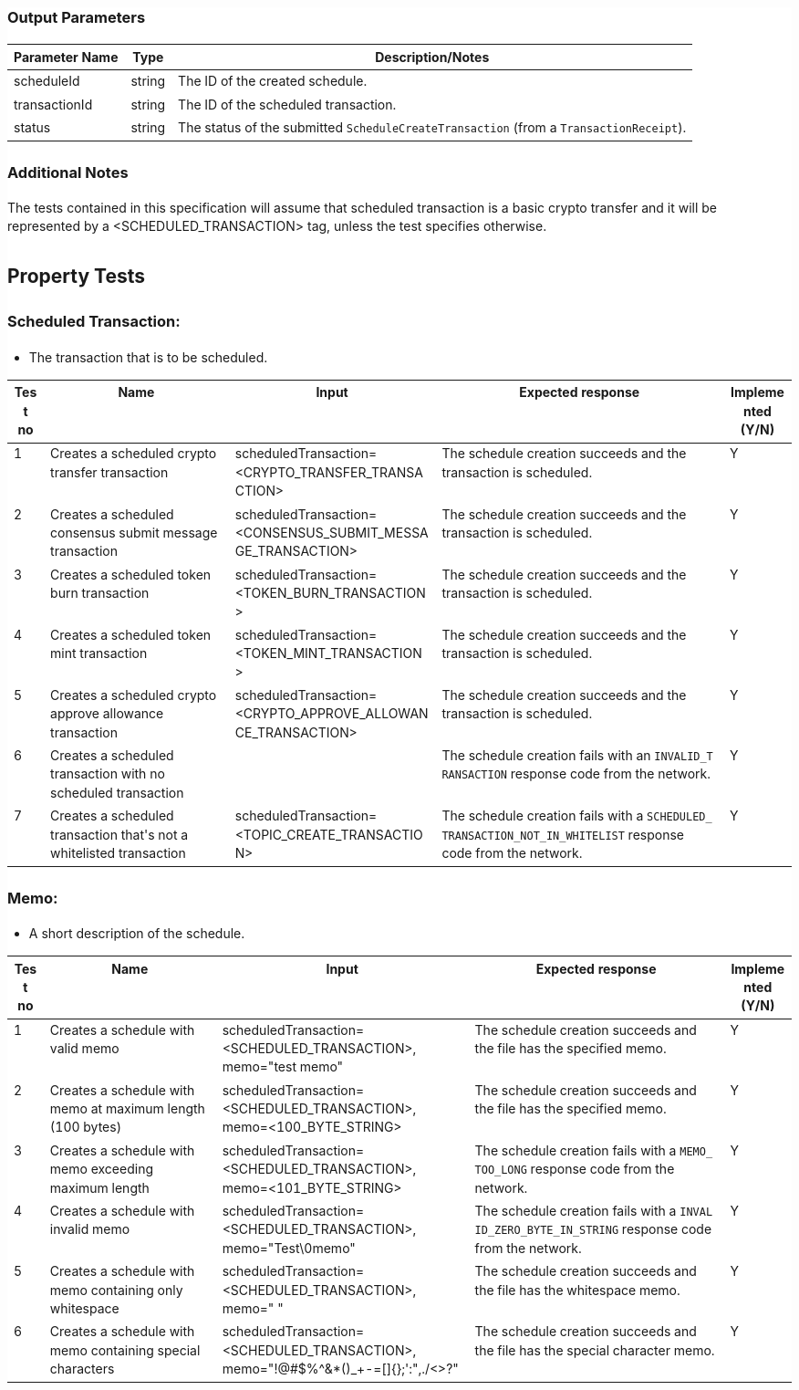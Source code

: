 ### Output Parameters

| Parameter Name | Type   | Description/Notes                                                                      |
|----------------|--------|----------------------------------------------------------------------------------------|
| scheduleId     | string | The ID of the created schedule.                                                        |
| transactionId  | string | The ID of the scheduled transaction.                                                   |
| status         | string | The status of the submitted `ScheduleCreateTransaction` (from a `TransactionReceipt`). |

### Additional Notes

The tests contained in this specification will assume that scheduled transaction is a basic crypto transfer and it will be represented by a <SCHEDULED_TRANSACTION> tag, unless the test specifies otherwise.

## Property Tests

### **Scheduled Transaction:**

- The transaction that is to be scheduled.

| Test no | Name                                                                 | Input                                                       | Expected response                                                                                           | Implemented (Y/N) |
|---------|----------------------------------------------------------------------|-------------------------------------------------------------|-------------------------------------------------------------------------------------------------------------|-------------------|
| 1       | Creates a scheduled crypto transfer transaction                      | scheduledTransaction=<CRYPTO_TRANSFER_TRANSACTION>          | The schedule creation succeeds and the transaction is scheduled.                                            | Y                 |
| 2       | Creates a scheduled consensus submit message transaction             | scheduledTransaction=<CONSENSUS_SUBMIT_MESSAGE_TRANSACTION> | The schedule creation succeeds and the transaction is scheduled.                                            | Y                 |
| 3       | Creates a scheduled token burn transaction                           | scheduledTransaction=<TOKEN_BURN_TRANSACTION>               | The schedule creation succeeds and the transaction is scheduled.                                            | Y                 |
| 4       | Creates a scheduled token mint transaction                           | scheduledTransaction=<TOKEN_MINT_TRANSACTION>               | The schedule creation succeeds and the transaction is scheduled.                                            | Y                 |
| 5       | Creates a scheduled crypto approve allowance transaction             | scheduledTransaction=<CRYPTO_APPROVE_ALLOWANCE_TRANSACTION> | The schedule creation succeeds and the transaction is scheduled.                                            | Y                 |
| 6       | Creates a scheduled transaction with no scheduled transaction        |                                                             | The schedule creation fails with an `INVALID_TRANSACTION` response code from the network.                   | Y                 |
| 7       | Creates a scheduled transaction that's not a whitelisted transaction | scheduledTransaction=<TOPIC_CREATE_TRANSACTION>             | The schedule creation fails with a `SCHEDULED_TRANSACTION_NOT_IN_WHITELIST` response code from the network. | Y                 |

### **Memo:**

- A short description of the schedule.

| Test no | Name                                                                               | Input                                                                              | Expected response                                                                                | Implemented (Y/N) |
|---------|------------------------------------------------------------------------------------|------------------------------------------------------------------------------------|--------------------------------------------------------------------------------------------------|-------------------|
| 1       | Creates a schedule with valid memo                                                 | scheduledTransaction=<SCHEDULED_TRANSACTION>, memo="test memo"                     | The schedule creation succeeds and the file has the specified memo.                              | Y                 |
| 2       | Creates a schedule with memo at maximum length (100 bytes)                         | scheduledTransaction=<SCHEDULED_TRANSACTION>, memo=<100_BYTE_STRING>               | The schedule creation succeeds and the file has the specified memo.                              | Y                 |
| 3       | Creates a schedule with memo exceeding maximum length                              | scheduledTransaction=<SCHEDULED_TRANSACTION>, memo=<101_BYTE_STRING>               | The schedule creation fails with a `MEMO_TOO_LONG` response code from the network.               | Y                 |
| 4       | Creates a schedule with invalid memo                                               | scheduledTransaction=<SCHEDULED_TRANSACTION>, memo="Test\0memo"                    | The schedule creation fails with a `INVALID_ZERO_BYTE_IN_STRING` response code from the network. | Y                 |
| 5       | Creates a schedule with memo containing only whitespace                            | scheduledTransaction=<SCHEDULED_TRANSACTION>, memo="   "                           | The schedule creation succeeds and the file has the whitespace memo.                             | Y                 |
| 6       | Creates a schedule with memo containing special characters                         | scheduledTransaction=<SCHEDULED_TRANSACTION>, memo="!@#$%^&*()_+-=[]{};':\",./<>?" | The schedule creation succeeds and the file has the special character memo.                      | Y                 |